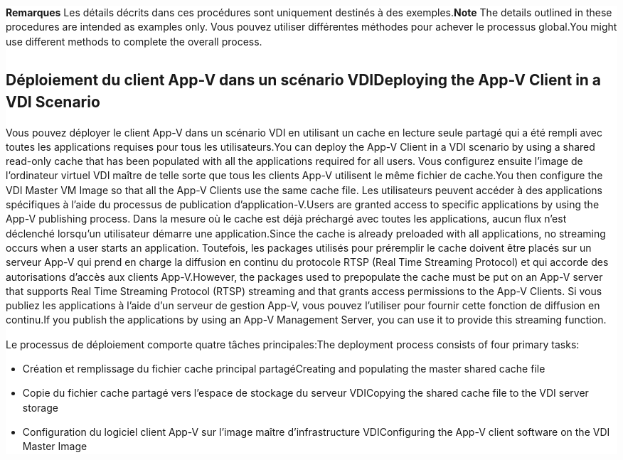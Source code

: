 <span data-ttu-id="e3650-109">**Remarques**  Les détails décrits dans ces procédures sont uniquement destinés à des exemples.</span><span class="sxs-lookup"><span data-stu-id="e3650-109">**Note** The details outlined in these procedures are intended as examples only.</span></span> <span data-ttu-id="e3650-110">Vous pouvez utiliser différentes méthodes pour achever le processus global.</span><span class="sxs-lookup"><span data-stu-id="e3650-110">You might use different methods to complete the overall process.</span></span>

 

## <span data-ttu-id="e3650-111">Déploiement du client App-V dans un scénario VDI</span><span class="sxs-lookup"><span data-stu-id="e3650-111">Deploying the App-V Client in a VDI Scenario</span></span>


<span data-ttu-id="e3650-112">Vous pouvez déployer le client App-V dans un scénario VDI en utilisant un cache en lecture seule partagé qui a été rempli avec toutes les applications requises pour tous les utilisateurs.</span><span class="sxs-lookup"><span data-stu-id="e3650-112">You can deploy the App-V Client in a VDI scenario by using a shared read-only cache that has been populated with all the applications required for all users.</span></span> <span data-ttu-id="e3650-113">Vous configurez ensuite l’image de l’ordinateur virtuel VDI maître de telle sorte que tous les clients App-V utilisent le même fichier de cache.</span><span class="sxs-lookup"><span data-stu-id="e3650-113">You then configure the VDI Master VM Image so that all the App-V Clients use the same cache file.</span></span> <span data-ttu-id="e3650-114">Les utilisateurs peuvent accéder à des applications spécifiques à l’aide du processus de publication d’application-V.</span><span class="sxs-lookup"><span data-stu-id="e3650-114">Users are granted access to specific applications by using the App-V publishing process.</span></span> <span data-ttu-id="e3650-115">Dans la mesure où le cache est déjà préchargé avec toutes les applications, aucun flux n’est déclenché lorsqu’un utilisateur démarre une application.</span><span class="sxs-lookup"><span data-stu-id="e3650-115">Since the cache is already preloaded with all applications, no streaming occurs when a user starts an application.</span></span> <span data-ttu-id="e3650-116">Toutefois, les packages utilisés pour préremplir le cache doivent être placés sur un serveur App-V qui prend en charge la diffusion en continu du protocole RTSP (Real Time Streaming Protocol) et qui accorde des autorisations d’accès aux clients App-V.</span><span class="sxs-lookup"><span data-stu-id="e3650-116">However, the packages used to prepopulate the cache must be put on an App-V server that supports Real Time Streaming Protocol (RTSP) streaming and that grants access permissions to the App-V Clients.</span></span> <span data-ttu-id="e3650-117">Si vous publiez les applications à l’aide d’un serveur de gestion App-V, vous pouvez l’utiliser pour fournir cette fonction de diffusion en continu.</span><span class="sxs-lookup"><span data-stu-id="e3650-117">If you publish the applications by using an App-V Management Server, you can use it to provide this streaming function.</span></span>

<span data-ttu-id="e3650-118">Le processus de déploiement comporte quatre tâches principales:</span><span class="sxs-lookup"><span data-stu-id="e3650-118">The deployment process consists of four primary tasks:</span></span>

-   <span data-ttu-id="e3650-119">Création et remplissage du fichier cache principal partagé</span><span class="sxs-lookup"><span data-stu-id="e3650-119">Creating and populating the master shared cache file</span></span>

-   <span data-ttu-id="e3650-120">Copie du fichier cache partagé vers l’espace de stockage du serveur VDI</span><span class="sxs-lookup"><span data-stu-id="e3650-120">Copying the shared cache file to the VDI server storage</span></span>

-   <span data-ttu-id="e3650-121">Configuration du logiciel client App-V sur l’image maître d’infrastructure VDI</span><span class="sxs-lookup"><span data-stu-id="e3650-121">Configuring the App-V client software on the VDI Master Image</span></span>
